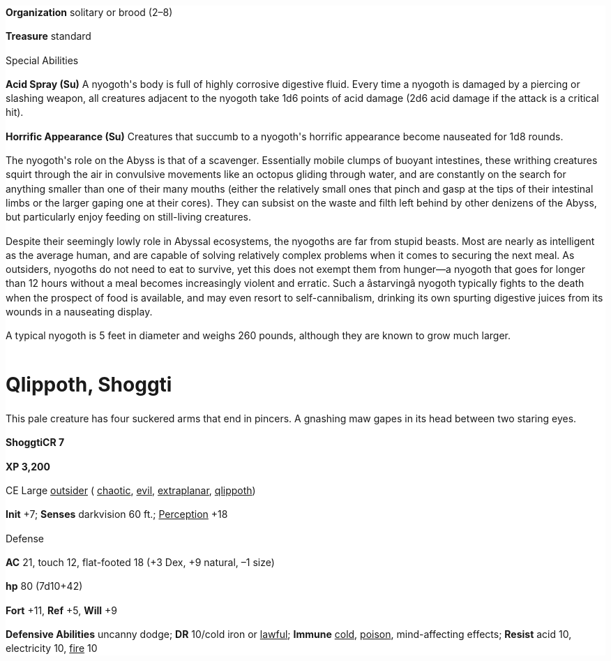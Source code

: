 **Organization** solitary or brood (2–8)

**Treasure** standard

Special Abilities

**Acid Spray (Su)** A nyogoth's body is full of highly corrosive digestive fluid. Every time a nyogoth is damaged by a piercing or slashing weapon, all creatures adjacent to the nyogoth take 1d6 points of acid damage (2d6 acid damage if the attack is a critical hit).

**Horrific Appearance (Su)** Creatures that succumb to a nyogoth's horrific appearance become nauseated for 1d8 rounds.

The nyogoth's role on the Abyss is that of a scavenger. Essentially mobile clumps of buoyant intestines, these writhing creatures squirt through the air in convulsive movements like an octopus gliding through water, and are constantly on the search for anything smaller than one of their many mouths (either the relatively small ones that pinch and gasp at the tips of their intestinal limbs or the larger gaping one at their cores). They can subsist on the waste and filth left behind by other denizens of the Abyss, but particularly enjoy feeding on still-living creatures.

Despite their seemingly lowly role in Abyssal ecosystems, the nyogoths are far from stupid beasts. Most are nearly as intelligent as the average human, and are capable of solving relatively complex problems when it comes to securing the next meal. As outsiders, nyogoths do not need to eat to survive, yet this does not exempt them from hunger—a nyogoth that goes for longer than 12 hours without a meal becomes increasingly violent and erratic. Such a âstarvingâ nyogoth typically fights to the death when the prospect of food is available, and may even resort to self-cannibalism, drinking its own spurting digestive juices from its wounds in a nauseating display.

A typical nyogoth is 5 feet in diameter and weighs 260 pounds, although they are known to grow much larger.

# Qlippoth, Shoggti

This pale creature has four suckered arms that end in pincers. A gnashing maw gapes in its head between two staring eyes.

**ShoggtiCR 7**

**XP 3,200**

CE Large [outsider](/pathfinderRPG/prd/monsters/creatureTypes.html#_outsider) ( [chaotic](/pathfinderRPG/prd/monsters/creatureTypes.html#_chaotic-subtype), [evil](/pathfinderRPG/prd/monsters/creatureTypes.html#_evil-subtype), [extraplanar](/pathfinderRPG/prd/monsters/creatureTypes.html#_extraplanar-subtype), [qlippoth](/pathfinderRPG/prd/monsters/creatureTypes.html#_qlippoth-subtype))

**Init** +7; **Senses** darkvision 60 ft.; [Perception](/pathfinderRPG/prd/additionalMonsters/../skills/perception.html#_perception) +18

Defense

**AC** 21, touch 12, flat-footed 18 (+3 Dex, +9 natural, –1 size)

**hp** 80 (7d10+42)

**Fort** +11, **Ref** +5, **Will** +9

**Defensive Abilities** uncanny dodge; **DR** 10/cold iron or [lawful](/pathfinderRPG/prd/monsters/creatureTypes.html#_lawful-subtype); **Immune** [cold](/pathfinderRPG/prd/monsters/creatureTypes.html#_cold-subtype), [poison](/pathfinderRPG/prd/monsters/universalMonsterRules.html#_poison-(ex-or-su)), mind-affecting effects; **Resist** acid 10, electricity 10, [fire](/pathfinderRPG/prd/monsters/creatureTypes.html#_fire-subtype) 10
